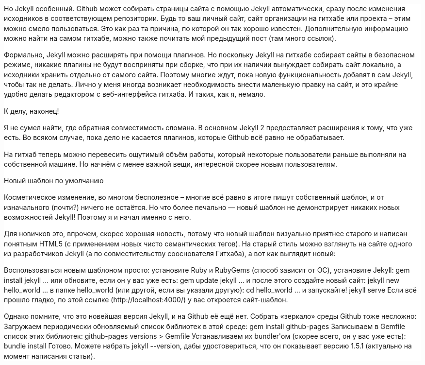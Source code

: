 Но Jekyll особенный. Github может собирать страницы сайта с помощью Jekyll автоматически, сразу после изменения исходников в соответствующем репозитории. Будь то ваш личный сайт, сайт организации на гитхабе или проекта – этим можно смело пользоваться. Это как раз та причина, по которой он так хорошо известен. Дополнительную информацию можно найти на самом гитхабе, можно также почитать мой предыдущий пост (там много ссылок).

Формально, Jekyll можно расширять при помощи плагинов. Но поскольку Jekyll на гитхабе собирает сайты в безопасном режиме, никакие плагины не будут восприняты при сборке, что при их наличии вынуждает собирать сайт локально, а исходники хранить отдельно от самого сайта. Поэтому многие ждут, пока новую функциональность добавят в сам Jekyll, чтобы так не делать. Лично у меня иногда возникает необходимость внести маленькую правку на сайт, и это крайне удобно делать редактором с веб-интерфейса гитхаба. И таких, как я, немало.

К делу, наконец!

Я не сумел найти, где обратная совместимость сломана. В основном Jekyll 2 предоставляет расширения к тому, что уже есть. Во всяком случае, пока дело не касается плагинов, которые Github всё равно не обрабатывает.

На гитхаб теперь можно перевесить ощутимый объём работы, который некоторые пользователи раньше выполняли на собственной машине. Но начнём с менее важной вещи, интересной скорее новым пользователям.

Новый шаблон по умолчанию

Косметическое изменение, во многом бесполезное – многие всё равно в итоге пишут собственный шаблон, и от изначального (почти?) ничего не остаётся. Но что более печально — новый шаблон не демонстрирует никаких новых возможностей Jekyll! Поэтому я и начал именно с него.

Для новичков это, впрочем, скорее хорошая новость, потому что новый шаблон визуально приятнее старого и написан понятным HTML5 (с применением новых чисто семантических тегов). На старый стиль можно взглянуть на сайте одного из разработчиков Jekyll (а по совместительству сооснователя Гитхаба), а вот как выглядит новый:



Воспользоваться новым шаблоном просто: установите Ruby и RubyGems (способ зависит от ОС), установите Jekyll:
gem install jekyll
… или обновите, если он у вас уже есть:
gem update jekyll
… и после этого создайте новый сайт:
jekyll new hello_world
… в папке hello_world (или другой, если вы указали другую):
cd hello_world
… и запускайте!
jekyll serve
Если всё прошло гладко, по этой ссылке (http://localhost:4000/) у вас откроется сайт-шаблон.

Однако помните, что это новейшая версия Jekyll, и на Github её ещё нет. Собрать «зеркало» среды Github тоже несложно:
Загружаем периодически обновляемый список библиотек в этой среде:
gem install github-pages
Записываем в Gemfile список этих библиотек:
github-pages versions > Gemfile
Устанавливаем их bundler'ом (скорее всего, он у вас уже есть):
bundle install
Готово. Можете набрать jekyll --version, дабы удостовериться, что он показывает версию 1.5.1 (актуально на момент написания статьи).
